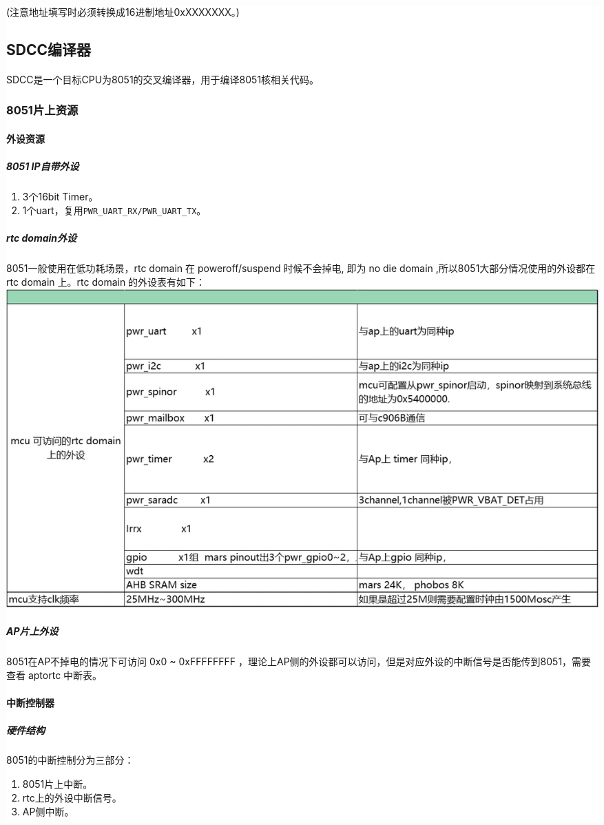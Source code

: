 (注意地址填写时必须转换成16进制地址0xXXXXXXX。)


## SDCC编译器
SDCC是一个目标CPU为8051的交叉编译器，用于编译8051核相关代码。

### 8051片上资源
#### 外设资源
##### 8051 IP自带外设
1. 3个16bit Timer。
2. 1个uart，复用`PWR_UART_RX/PWR_UART_TX`。

##### rtc domain外设
8051一般使用在低功耗场景，rtc domain 在 poweroff/suspend 时候不会掉电, 即为 no die domain ,所以8051大部分情况使用的外设都在 rtc domain 上。rtc domain 的外设表有如下：
![alt text](imgs/rtc_domain_phi.jpeg)

##### AP片上外设
8051在AP不掉电的情况下可访问 0x0 ~ 0xFFFFFFFF ，理论上AP侧的外设都可以访问，但是对应外设的中断信号是否能传到8051，需要查看 aptortc 中断表。

#### 中断控制器
##### 硬件结构
8051的中断控制分为三部分：
1. 8051片上中断。
2. rtc上的外设中断信号。
3. AP侧中断。
